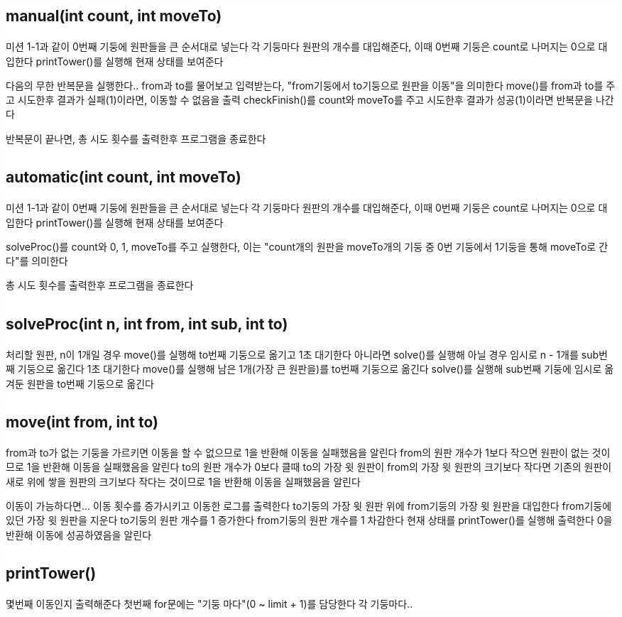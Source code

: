   ## manual(int count, int moveTo)
  미션 1-1과 같이 0번째 기둥에 원판들을 큰 순서대로 넣는다
  각 기둥마다 원판의 개수를 대입해준다, 이때 0번째 기둥은 count로 나머지는 0으로 대입한다
  printTower()를 실행해 현재 상태를 보여준다

  다음의 무한 반복문을 실행한다..
    from과 to를 물어보고 입력받는다, "from기둥에서 to기둥으로 원판을 이동"을 의미한다
    move()를 from과 to를 주고 시도한후 결과가 실패(1)이라면, 이동할 수 없음을 출력
    checkFinish()를 count와 moveTo를 주고 시도한후 결과가 성공(1)이라면 반복문을 나간다

  반복문이 끝나면, 총 시도 횟수를 출력한후 프로그램을 종료한다

  ## automatic(int count, int moveTo)
  미션 1-1과 같이 0번째 기둥에 원판들을 큰 순서대로 넣는다
  각 기둥마다 원판의 개수를 대입해준다, 이때 0번째 기둥은 count로 나머지는 0으로 대입한다
  printTower()를 실행해 현재 상태를 보여준다

  solveProc()를 count와 0, 1, moveTo를 주고 실행한다, 이는 "count개의 원판을 moveTo개의 기둥 중 0번 기둥에서 1기둥을 통해 moveTo로 간다"를 의미한다

  총 시도 횟수를 출력한후 프로그램을 종료한다

  ## solveProc(int n, int from, int sub, int to)
  처리할 원판, n이 1개일 경우 move()를 실행해 to번째 기둥으로 옮기고 1초 대기한다
  아니라면
    solve()를 실행해 아닐 경우 임시로 n - 1개를 sub번째 기둥으로 옮긴다
    1초 대기한다
    move()를 실행해 남은 1개(가장 큰 원판을)를 to번째 기둥으로 옮긴다
    solve()를 실행해 sub번째 기둥에 임시로 옮겨둔 원판을 to번째 기둥으로 옮긴다

  ## move(int from, int to)
  from과 to가 없는 기둥을 가르키면 이동을 할 수 없으므로 1을 반환해 이동을 실패했음을 알린다
  from의 원판 개수가 1보다 작으면 원판이 없는 것이므로 1을 반환해 이동을 실패했음을 알린다
  to의 원판 개수가 0보다 클때 to의 가장 윗 원판이 from의 가장 윗 원판의 크기보다 작다면 기존의 원판이 새로 위에 쌓을 원판의 크기보다 작다는 것이므로 1을 반환해 이동을 실패했음을 알린다

  이동이 가능하다면...
  이동 횟수를 증가시키고 이동한 로그를 출력한다
  to기둥의 가장 윗 원판 위에 from기둥의 가장 윗 원판을 대입한다
  from기둥에 있던 가장 윗 원판을 지운다
  to기둥의 원판 개수를 1 증가한다
  from기둥의 원판 개수를 1 차감한다
  현재 상태를 printTower()를 실행해 출력한다
  0을 반환해 이동에 성공하였음을 알린다

  ## printTower()
  몇번째 이동인지 출력해준다
  첫번째 for문에는 "기둥 마다"(0 ~ limit + 1)를 담당한다
  각 기둥마다..
